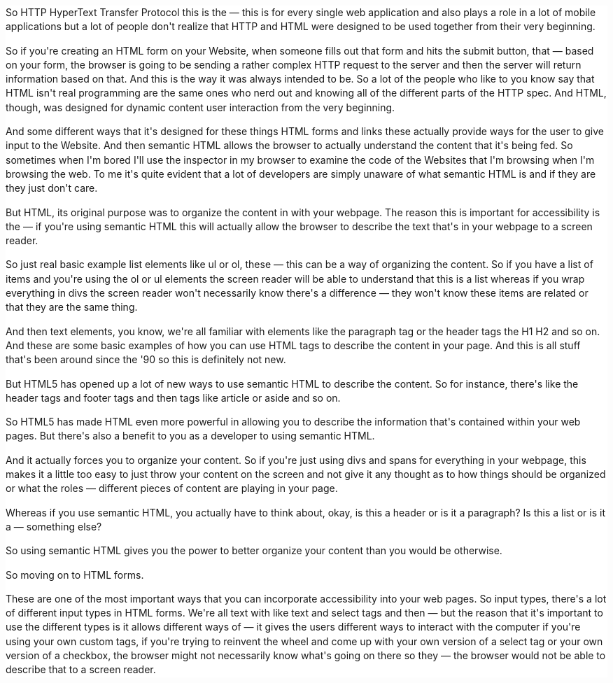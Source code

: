 
So HTTP HyperText Transfer Protocol this is the — this is for every single web application and also plays a role in a lot of mobile applications but a lot of people don't realize that HTTP and HTML were designed to be used together from their very beginning.

So if you're creating an HTML form on your Website, when someone fills out that form and hits the submit button, that — based on your form, the browser is going to be sending a rather complex HTTP request to the server and then the server will return information based on that. And this is the way it was always intended to be. So a lot of the people who like to you know say that HTML isn't real programming are the same ones who nerd out and knowing all of the different parts of the HTTP spec. And HTML, though, was designed for dynamic content user interaction from the very beginning. 

And some different ways that it's designed for these things HTML forms and links these actually provide ways for the user to give input to the Website. And then semantic HTML allows the browser to actually understand the content that it's being fed. 
So sometimes when I'm bored I'll use the inspector in my browser to examine the code of the Websites that I'm browsing when I'm browsing the web. To me it's quite evident that a lot of developers are simply unaware of what semantic HTML is and if they are they just don't care. 

But HTML, its original purpose was to organize the content in with your webpage. The reason this is important for accessibility is the — if you're using semantic HTML this will actually allow the browser to describe the text that's in your webpage to a screen reader. 

So just real basic example list elements like ul or ol, these — this can be a way of organizing the content. So if you have a list of items and you're using the ol or ul elements the screen reader will be able to understand that this is a list whereas if you wrap everything in divs the screen reader won't necessarily know there's a difference — they won't know these items are related or that they are the same thing. 

And then text elements, you know, we're all familiar with elements like the paragraph tag or the header tags the H1 H2 and so on. And these are some basic examples of how you can use HTML tags to describe the content in your page. And this is all stuff that's been around since the '90 so this is definitely not new. 

But HTML5 has opened up a lot of new ways to use semantic HTML to describe the content. So for instance, there's like the header tags and footer tags and then tags like article or aside and so on. 

So HTML5 has made HTML even more powerful in allowing you to describe the information that's contained within your web pages. 
But there's also a benefit to you as a developer to using semantic HTML. 

And it actually forces you to organize your content. So if you're just using divs and spans for everything in your webpage, this makes it a little too easy to just throw your content on the screen and not give it any thought as to how things should be organized or what the roles — different pieces of content are playing in your page. 

Whereas if you use semantic HTML, you actually have to think about, okay, is this a header or is it a paragraph? Is this a list or is it a — something else? 

So using semantic HTML gives you the power to better organize your content than you would be otherwise. 

So moving on to HTML forms. 

These are one of the most important ways that you can incorporate accessibility into your web pages. So input types, there's a lot of different input types in HTML forms. We're all text with like text and select tags and then — but the reason that it's important to use the different types is it allows different ways of — it gives the users different ways to interact with the computer if you're using your own custom tags, if you're trying to reinvent the wheel and come up with your own version of a select tag or your own version of a checkbox, the browser might not necessarily know what's going on there so they — the browser would not be able to describe that to a screen reader. 
